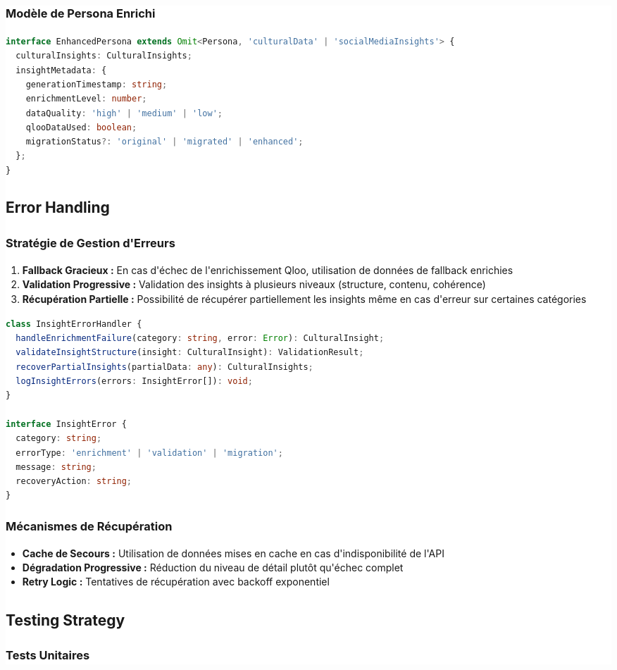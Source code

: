 ### Modèle de Persona Enrichi

```typescript
interface EnhancedPersona extends Omit<Persona, 'culturalData' | 'socialMediaInsights'> {
  culturalInsights: CulturalInsights;
  insightMetadata: {
    generationTimestamp: string;
    enrichmentLevel: number;
    dataQuality: 'high' | 'medium' | 'low';
    qlooDataUsed: boolean;
    migrationStatus?: 'original' | 'migrated' | 'enhanced';
  };
}
```

## Error Handling

### Stratégie de Gestion d'Erreurs

1. **Fallback Gracieux :** En cas d'échec de l'enrichissement Qloo, utilisation de données de fallback enrichies
2. **Validation Progressive :** Validation des insights à plusieurs niveaux (structure, contenu, cohérence)
3. **Récupération Partielle :** Possibilité de récupérer partiellement les insights même en cas d'erreur sur certaines catégories

```typescript
class InsightErrorHandler {
  handleEnrichmentFailure(category: string, error: Error): CulturalInsight;
  validateInsightStructure(insight: CulturalInsight): ValidationResult;
  recoverPartialInsights(partialData: any): CulturalInsights;
  logInsightErrors(errors: InsightError[]): void;
}

interface InsightError {
  category: string;
  errorType: 'enrichment' | 'validation' | 'migration';
  message: string;
  recoveryAction: string;
}
```

### Mécanismes de Récupération

- **Cache de Secours :** Utilisation de données mises en cache en cas d'indisponibilité de l'API
- **Dégradation Progressive :** Réduction du niveau de détail plutôt qu'échec complet
- **Retry Logic :** Tentatives de récupération avec backoff exponentiel

## Testing Strategy

### Tests Unitaires
